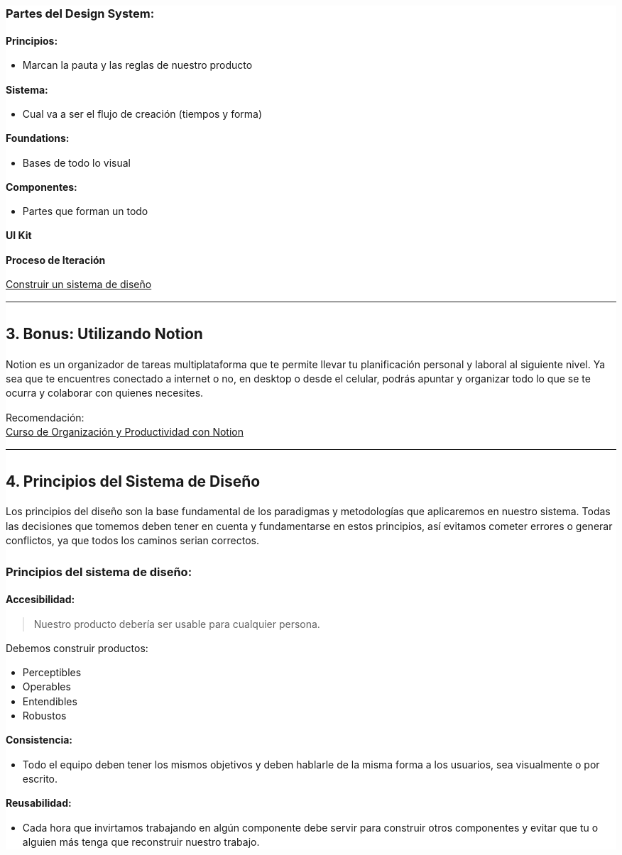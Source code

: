 ### Partes del Design System:  
**Principios:**  
- Marcan la pauta y las reglas de nuestro producto  

**Sistema:**   
- Cual va a ser el flujo de creación (tiempos y forma)

**Foundations:**  
-  Bases de todo lo visual

**Componentes:**  
-  Partes que forman un todo

**UI Kit**

**Proceso de Iteración**

[Construir un sistema de diseño](https://atlassian.design/)


---
## 3. Bonus: Utilizando Notion

Notion es un organizador de tareas multiplataforma que te permite llevar tu planificación personal y laboral al siguiente nivel. Ya sea que te encuentres conectado a internet o no, en desktop o desde el celular, podrás apuntar y organizar todo lo que se te ocurra y colaborar con quienes necesites.

Recomendación:  
[Curso de Organización y Productividad con Notion](https://platzi.com/cursos/notion/)


---
## 4. Principios del Sistema de Diseño

Los principios del diseño son la base fundamental de los paradigmas y metodologías que aplicaremos en nuestro sistema. Todas las decisiones que tomemos deben tener en cuenta y fundamentarse en estos principios, así evitamos cometer errores o generar conflictos, ya que todos los caminos serian correctos.

### Principios del sistema de diseño:

**Accesibilidad:**
> Nuestro producto debería ser usable para cualquier persona. 

Debemos construir productos:  
- Perceptibles
- Operables
- Entendibles
- Robustos

**Consistencia:**
- Todo el equipo deben tener los mismos objetivos y deben hablarle de la misma forma a los usuarios, sea visualmente o por escrito.

**Reusabilidad:**
- Cada hora que invirtamos trabajando en algún componente debe servir para construir otros componentes y evitar que tu o alguien más tenga que reconstruir nuestro trabajo.
